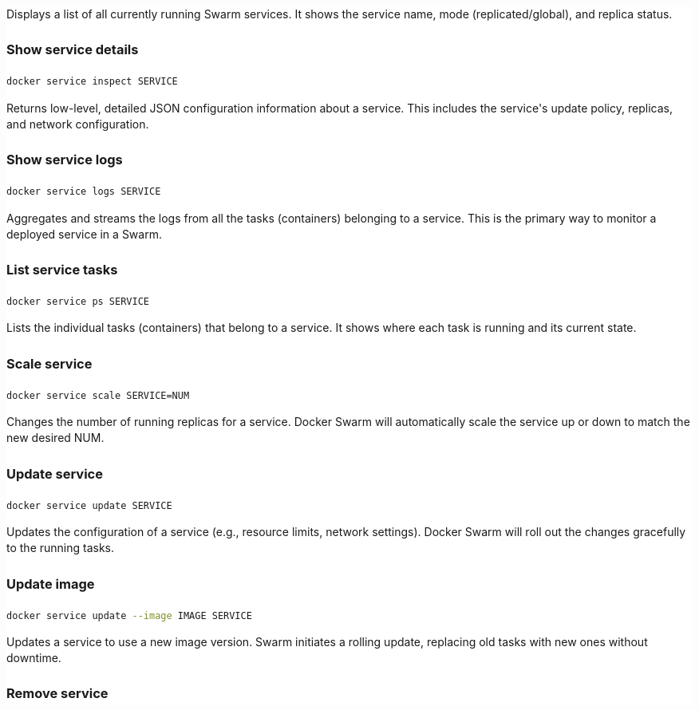 Displays a list of all currently running Swarm services. It shows the service name, mode (replicated/global), and replica status.

### Show service details

```bash
docker service inspect SERVICE
```

Returns low-level, detailed JSON configuration information about a service. This includes the service's update policy, replicas, and network configuration.

### Show service logs

```bash
docker service logs SERVICE
```

Aggregates and streams the logs from all the tasks (containers) belonging to a service. This is the primary way to monitor a deployed service in a Swarm.

### List service tasks

```bash
docker service ps SERVICE
```

Lists the individual tasks (containers) that belong to a service. It shows where each task is running and its current state.

### Scale service

```bash
docker service scale SERVICE=NUM
```

Changes the number of running replicas for a service. Docker Swarm will automatically scale the service up or down to match the new desired NUM.

### Update service

```bash
docker service update SERVICE
```

Updates the configuration of a service (e.g., resource limits, network settings). Docker Swarm will roll out the changes gracefully to the running tasks.

### Update image

```bash
docker service update --image IMAGE SERVICE
```

Updates a service to use a new image version. Swarm initiates a rolling update, replacing old tasks with new ones without downtime.

### Remove service
